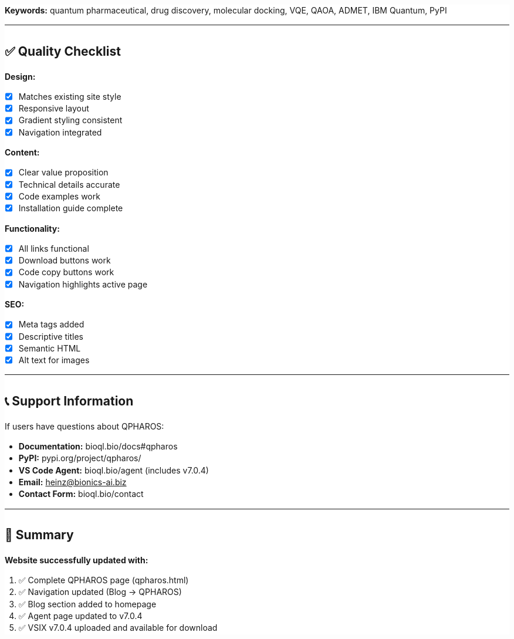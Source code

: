 **Keywords:** quantum pharmaceutical, drug discovery, molecular docking, VQE, QAOA, ADMET, IBM Quantum, PyPI

---

## ✅ Quality Checklist

**Design:**
- [x] Matches existing site style
- [x] Responsive layout
- [x] Gradient styling consistent
- [x] Navigation integrated

**Content:**
- [x] Clear value proposition
- [x] Technical details accurate
- [x] Code examples work
- [x] Installation guide complete

**Functionality:**
- [x] All links functional
- [x] Download buttons work
- [x] Code copy buttons work
- [x] Navigation highlights active page

**SEO:**
- [x] Meta tags added
- [x] Descriptive titles
- [x] Semantic HTML
- [x] Alt text for images

---

## 📞 Support Information

If users have questions about QPHAROS:
- **Documentation:** bioql.bio/docs#qpharos
- **PyPI:** pypi.org/project/qpharos/
- **VS Code Agent:** bioql.bio/agent (includes v7.0.4)
- **Email:** heinz@bionics-ai.biz
- **Contact Form:** bioql.bio/contact

---

## 🎉 Summary

**Website successfully updated with:**
1. ✅ Complete QPHAROS page (qpharos.html)
2. ✅ Navigation updated (Blog → QPHAROS)
3. ✅ Blog section added to homepage
4. ✅ Agent page updated to v7.0.4
5. ✅ VSIX v7.0.4 uploaded and available for download
